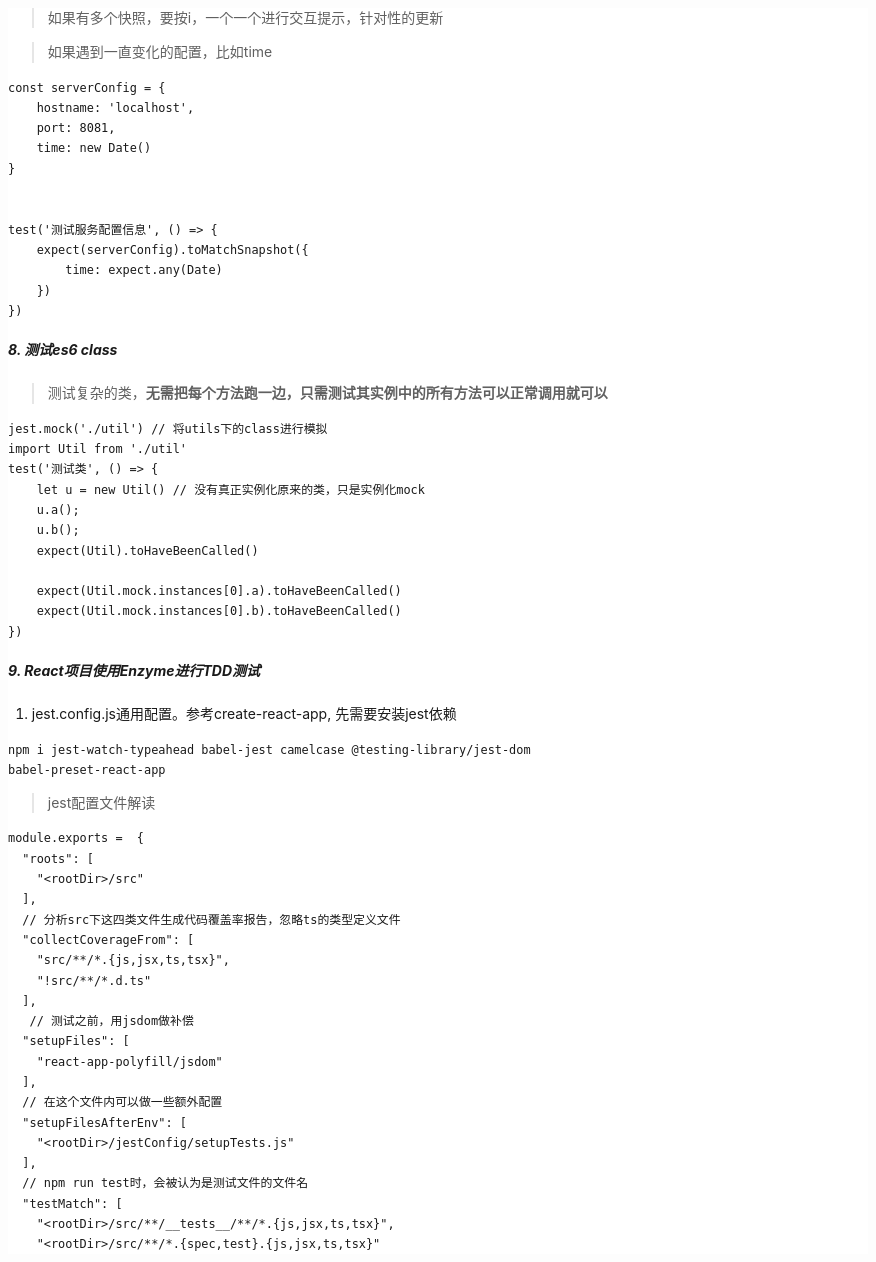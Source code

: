 > 如果有多个快照，要按i，一个一个进行交互提示，针对性的更新

> 如果遇到一直变化的配置，比如time
```
const serverConfig = {
    hostname: 'localhost',
    port: 8081,
    time: new Date()
}


test('测试服务配置信息', () => {
    expect(serverConfig).toMatchSnapshot({
        time: expect.any(Date)
    })
})
```


##### 8. 测试es6 class
> 测试复杂的类，**无需把每个方法跑一边，只需测试其实例中的所有方法可以正常调用就可以**

```
jest.mock('./util') // 将utils下的class进行模拟
import Util from './util'
test('测试类', () => {
    let u = new Util() // 没有真正实例化原来的类，只是实例化mock
    u.a();
    u.b();
    expect(Util).toHaveBeenCalled()

    expect(Util.mock.instances[0].a).toHaveBeenCalled()
    expect(Util.mock.instances[0].b).toHaveBeenCalled()
})

```

##### 9. React项目使用Enzyme进行TDD测试

1. jest.config.js通用配置。参考create-react-app, 先需要安装jest依赖
```
npm i jest-watch-typeahead babel-jest camelcase @testing-library/jest-dom
babel-preset-react-app
```
> jest配置文件解读
```
module.exports =  {
  "roots": [
    "<rootDir>/src"
  ],
  // 分析src下这四类文件生成代码覆盖率报告，忽略ts的类型定义文件
  "collectCoverageFrom": [
    "src/**/*.{js,jsx,ts,tsx}",         
    "!src/**/*.d.ts"                 
  ],
   // 测试之前，用jsdom做补偿
  "setupFiles": [
    "react-app-polyfill/jsdom"         
  ],
  // 在这个文件内可以做一些额外配置
  "setupFilesAfterEnv": [
    "<rootDir>/jestConfig/setupTests.js" 
  ],
  // npm run test时，会被认为是测试文件的文件名
  "testMatch": [                      
    "<rootDir>/src/**/__tests__/**/*.{js,jsx,ts,tsx}",  
    "<rootDir>/src/**/*.{spec,test}.{js,jsx,ts,tsx}"
```